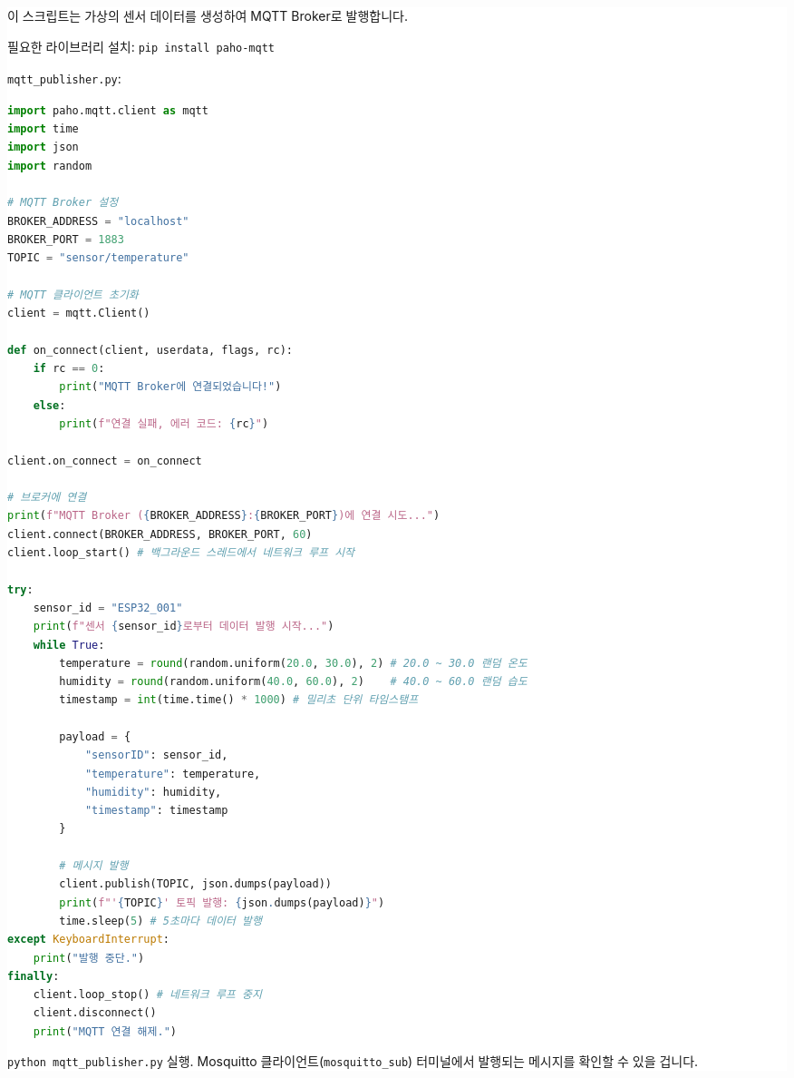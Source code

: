 이 스크립트는 가상의 센서 데이터를 생성하여 MQTT Broker로 발행합니다.

필요한 라이브러리 설치: `pip install paho-mqtt`

`mqtt_publisher.py`:

```python
import paho.mqtt.client as mqtt
import time
import json
import random

# MQTT Broker 설정
BROKER_ADDRESS = "localhost"
BROKER_PORT = 1883
TOPIC = "sensor/temperature"

# MQTT 클라이언트 초기화
client = mqtt.Client()

def on_connect(client, userdata, flags, rc):
    if rc == 0:
        print("MQTT Broker에 연결되었습니다!")
    else:
        print(f"연결 실패, 에러 코드: {rc}")

client.on_connect = on_connect

# 브로커에 연결
print(f"MQTT Broker ({BROKER_ADDRESS}:{BROKER_PORT})에 연결 시도...")
client.connect(BROKER_ADDRESS, BROKER_PORT, 60)
client.loop_start() # 백그라운드 스레드에서 네트워크 루프 시작

try:
    sensor_id = "ESP32_001"
    print(f"센서 {sensor_id}로부터 데이터 발행 시작...")
    while True:
        temperature = round(random.uniform(20.0, 30.0), 2) # 20.0 ~ 30.0 랜덤 온도
        humidity = round(random.uniform(40.0, 60.0), 2)    # 40.0 ~ 60.0 랜덤 습도
        timestamp = int(time.time() * 1000) # 밀리초 단위 타임스탬프

        payload = {
            "sensorID": sensor_id,
            "temperature": temperature,
            "humidity": humidity,
            "timestamp": timestamp
        }
        
        # 메시지 발행
        client.publish(TOPIC, json.dumps(payload))
        print(f"'{TOPIC}' 토픽 발행: {json.dumps(payload)}")
        time.sleep(5) # 5초마다 데이터 발행
except KeyboardInterrupt:
    print("발행 중단.")
finally:
    client.loop_stop() # 네트워크 루프 중지
    client.disconnect()
    print("MQTT 연결 해제.")

```
`python mqtt_publisher.py` 실행. Mosquitto 클라이언트(`mosquitto_sub`) 터미널에서 발행되는 메시지를 확인할 수 있을 겁니다.
